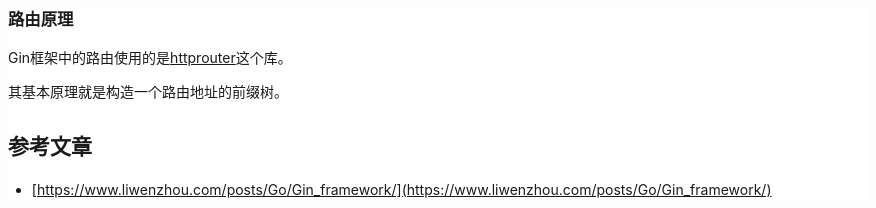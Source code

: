 ### 路由原理

Gin框架中的路由使用的是[httprouter](https://github.com/julienschmidt/httprouter)这个库。

其基本原理就是构造一个路由地址的前缀树。

## 参考文章
- [https://www.liwenzhou.com/posts/Go/Gin_framework/](https://www.liwenzhou.com/posts/Go/Gin_framework/)